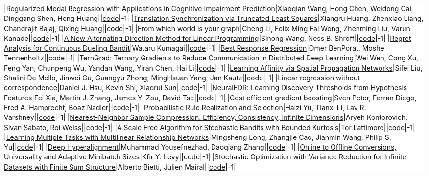 |[Regularized Modal Regression with Applications in Cognitive Impairment Prediction](https://proceedings.neurips.cc/paper/2017/hash/bea5955b308361a1b07bc55042e25e54-Abstract.html)|Xiaoqian Wang, Hong Chen, Weidong Cai, Dinggang Shen, Heng Huang||[code](https://paperswithcode.com/search?q_meta=&q_type=&q=Regularized+Modal+Regression+with+Applications+in+Cognitive+Impairment+Prediction)|-1|
|[Translation Synchronization via Truncated Least Squares](https://proceedings.neurips.cc/paper/2017/hash/9f53d83ec0691550f7d2507d57f4f5a2-Abstract.html)|Xiangru Huang, Zhenxiao Liang, Chandrajit Bajaj, Qixing Huang||[code](https://paperswithcode.com/search?q_meta=&q_type=&q=Translation+Synchronization+via+Truncated+Least+Squares)|-1|
|[From which world is your graph](https://proceedings.neurips.cc/paper/2017/hash/b55ec28c52d5f6205684a473a2193564-Abstract.html)|Cheng Li, Felix Ming Fai Wong, Zhenming Liu, Varun Kanade||[code](https://paperswithcode.com/search?q_meta=&q_type=&q=From+which+world+is+your+graph)|-1|
|[A New Alternating Direction Method for Linear Programming](https://proceedings.neurips.cc/paper/2017/hash/c4b31ce7d95c75ca70d50c19aef08bf1-Abstract.html)|Sinong Wang, Ness B. Shroff||[code](https://paperswithcode.com/search?q_meta=&q_type=&q=A+New+Alternating+Direction+Method+for+Linear+Programming)|-1|
|[Regret Analysis for Continuous Dueling Bandit](https://proceedings.neurips.cc/paper/2017/hash/58e4d44e550d0f7ee0a23d6b02d9b0db-Abstract.html)|Wataru Kumagai||[code](https://paperswithcode.com/search?q_meta=&q_type=&q=Regret+Analysis+for+Continuous+Dueling+Bandit)|-1|
|[Best Response Regression](https://proceedings.neurips.cc/paper/2017/hash/1ce927f875864094e3906a4a0b5ece68-Abstract.html)|Omer BenPorat, Moshe Tennenholtz||[code](https://paperswithcode.com/search?q_meta=&q_type=&q=Best+Response+Regression)|-1|
|[TernGrad: Ternary Gradients to Reduce Communication in Distributed Deep Learning](https://proceedings.neurips.cc/paper/2017/hash/89fcd07f20b6785b92134bd6c1d0fa42-Abstract.html)|Wei Wen, Cong Xu, Feng Yan, Chunpeng Wu, Yandan Wang, Yiran Chen, Hai Li||[code](https://paperswithcode.com/search?q_meta=&q_type=&q=TernGrad:+Ternary+Gradients+to+Reduce+Communication+in+Distributed+Deep+Learning)|-1|
|[Learning Affinity via Spatial Propagation Networks](https://proceedings.neurips.cc/paper/2017/hash/c22abfa379f38b5b0411bc11fa9bf92f-Abstract.html)|Sifei Liu, Shalini De Mello, Jinwei Gu, Guangyu Zhong, MingHsuan Yang, Jan Kautz||[code](https://paperswithcode.com/search?q_meta=&q_type=&q=Learning+Affinity+via+Spatial+Propagation+Networks)|-1|
|[Linear regression without correspondence](https://proceedings.neurips.cc/paper/2017/hash/c32d9bf27a3da7ec8163957080c8628e-Abstract.html)|Daniel J. Hsu, Kevin Shi, Xiaorui Sun||[code](https://paperswithcode.com/search?q_meta=&q_type=&q=Linear+regression+without+correspondence)|-1|
|[NeuralFDR: Learning Discovery Thresholds from Hypothesis Features](https://proceedings.neurips.cc/paper/2017/hash/fec8d47d412bcbeece3d9128ae855a7a-Abstract.html)|Fei Xia, Martin J. Zhang, James Y. Zou, David Tse||[code](https://paperswithcode.com/search?q_meta=&q_type=&q=NeuralFDR:+Learning+Discovery+Thresholds+from+Hypothesis+Features)|-1|
|[Cost efficient gradient boosting](https://proceedings.neurips.cc/paper/2017/hash/4fac9ba115140ac4f1c22da82aa0bc7f-Abstract.html)|Sven Peter, Ferran Diego, Fred A. Hamprecht, Boaz Nadler||[code](https://paperswithcode.com/search?q_meta=&q_type=&q=Cost+efficient+gradient+boosting)|-1|
|[Probabilistic Rule Realization and Selection](https://proceedings.neurips.cc/paper/2017/hash/7b13b2203029ed80337f27127a9f1d28-Abstract.html)|Haizi Yu, Tianxi Li, Lav R. Varshney||[code](https://paperswithcode.com/search?q_meta=&q_type=&q=Probabilistic+Rule+Realization+and+Selection)|-1|
|[Nearest-Neighbor Sample Compression: Efficiency, Consistency, Infinite Dimensions](https://proceedings.neurips.cc/paper/2017/hash/934815ad542a4a7c5e8a2dfa04fea9f5-Abstract.html)|Aryeh Kontorovich, Sivan Sabato, Roi Weiss||[code](https://paperswithcode.com/search?q_meta=&q_type=&q=Nearest-Neighbor+Sample+Compression:+Efficiency,+Consistency,+Infinite+Dimensions)|-1|
|[A Scale Free Algorithm for Stochastic Bandits with Bounded Kurtosis](https://proceedings.neurips.cc/paper/2017/hash/fed33392d3a48aa149a87a38b875ba4a-Abstract.html)|Tor Lattimore||[code](https://paperswithcode.com/search?q_meta=&q_type=&q=A+Scale+Free+Algorithm+for+Stochastic+Bandits+with+Bounded+Kurtosis)|-1|
|[Learning Multiple Tasks with Multilinear Relationship Networks](https://proceedings.neurips.cc/paper/2017/hash/03e0704b5690a2dee1861dc3ad3316c9-Abstract.html)|Mingsheng Long, Zhangjie Cao, Jianmin Wang, Philip S. Yu||[code](https://paperswithcode.com/search?q_meta=&q_type=&q=Learning+Multiple+Tasks+with+Multilinear+Relationship+Networks)|-1|
|[Deep Hyperalignment](https://proceedings.neurips.cc/paper/2017/hash/0768281a05da9f27df178b5c39a51263-Abstract.html)|Muhammad Yousefnezhad, Daoqiang Zhang||[code](https://paperswithcode.com/search?q_meta=&q_type=&q=Deep+Hyperalignment)|-1|
|[Online to Offline Conversions, Universality and Adaptive Minibatch Sizes](https://proceedings.neurips.cc/paper/2017/hash/ce5140df15d046a66883807d18d0264b-Abstract.html)|Kfir Y. Levy||[code](https://paperswithcode.com/search?q_meta=&q_type=&q=Online+to+Offline+Conversions,+Universality+and+Adaptive+Minibatch+Sizes)|-1|
|[Stochastic Optimization with Variance Reduction for Infinite Datasets with Finite Sum Structure](https://proceedings.neurips.cc/paper/2017/hash/82b8a3434904411a9fdc43ca87cee70c-Abstract.html)|Alberto Bietti, Julien Mairal||[code](https://paperswithcode.com/search?q_meta=&q_type=&q=Stochastic+Optimization+with+Variance+Reduction+for+Infinite+Datasets+with+Finite+Sum+Structure)|-1|
